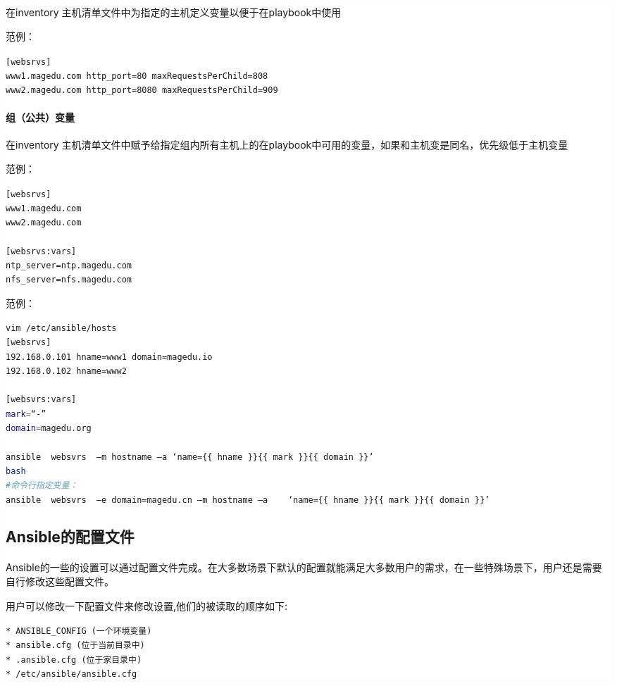 在inventory 主机清单文件中为指定的主机定义变量以便于在playbook中使用

范例：

```
[websrvs]
www1.magedu.com http_port=80 maxRequestsPerChild=808
www2.magedu.com http_port=8080 maxRequestsPerChild=909
```

#### 组（公共）变量

在inventory 主机清单文件中赋予给指定组内所有主机上的在playbook中可用的变量，如果和主机变是同名，优先级低于主机变量

范例：

```
[websrvs]
www1.magedu.com
www2.magedu.com

[websrvs:vars]
ntp_server=ntp.magedu.com
nfs_server=nfs.magedu.com
```

范例：

```bash
vim /etc/ansible/hosts
[websrvs]
192.168.0.101 hname=www1 domain=magedu.io
192.168.0.102 hname=www2 

[websvrs:vars]
mark=“-”
domain=magedu.org

ansible  websvrs  –m hostname –a ‘name={{ hname }}{{ mark }}{{ domain }}’
bash
#命令行指定变量： 
ansible  websvrs  –e domain=magedu.cn –m hostname –a    ‘name={{ hname }}{{ mark }}{{ domain }}’
```

## Ansible的配置文件

Ansible的一些的设置可以通过配置文件完成。在大多数场景下默认的配置就能满足大多数用户的需求，在一些特殊场景下，用户还是需要自行修改这些配置文件。

用户可以修改一下配置文件来修改设置,他们的被读取的顺序如下:

```
* ANSIBLE_CONFIG (一个环境变量)
* ansible.cfg (位于当前目录中)
* .ansible.cfg (位于家目录中)
* /etc/ansible/ansible.cfg
```
